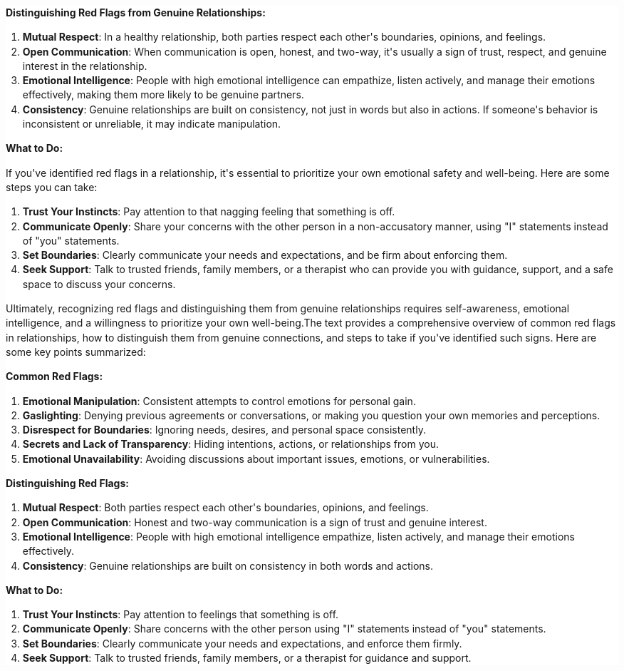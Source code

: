 **Distinguishing Red Flags from Genuine Relationships:**

1.  **Mutual Respect**: In a healthy relationship, both parties respect each other's boundaries, opinions, and feelings.
2.  **Open Communication**: When communication is open, honest, and two-way, it's usually a sign of trust, respect, and genuine interest in the relationship.
3.  **Emotional Intelligence**: People with high emotional intelligence can empathize, listen actively, and manage their emotions effectively, making them more likely to be genuine partners.
4.  **Consistency**: Genuine relationships are built on consistency, not just in words but also in actions. If someone's behavior is inconsistent or unreliable, it may indicate manipulation.

**What to Do:**

If you've identified red flags in a relationship, it's essential to prioritize your own emotional safety and well-being. Here are some steps you can take:

1.  **Trust Your Instincts**: Pay attention to that nagging feeling that something is off.
2.  **Communicate Openly**: Share your concerns with the other person in a non-accusatory manner, using "I" statements instead of "you" statements.
3.  **Set Boundaries**: Clearly communicate your needs and expectations, and be firm about enforcing them.
4.  **Seek Support**: Talk to trusted friends, family members, or a therapist who can provide you with guidance, support, and a safe space to discuss your concerns.

Ultimately, recognizing red flags and distinguishing them from genuine relationships requires self-awareness, emotional intelligence, and a willingness to prioritize your own well-being.<start>The text provides a comprehensive overview of common red flags in relationships, how to distinguish them from genuine connections, and steps to take if you've identified such signs. Here are some key points summarized:

**Common Red Flags:**

1.  **Emotional Manipulation**: Consistent attempts to control emotions for personal gain.
2.  **Gaslighting**: Denying previous agreements or conversations, or making you question your own memories and perceptions.
3.  **Disrespect for Boundaries**: Ignoring needs, desires, and personal space consistently.
4.  **Secrets and Lack of Transparency**: Hiding intentions, actions, or relationships from you.
5.  **Emotional Unavailability**: Avoiding discussions about important issues, emotions, or vulnerabilities.

**Distinguishing Red Flags:**

1.  **Mutual Respect**: Both parties respect each other's boundaries, opinions, and feelings.
2.  **Open Communication**: Honest and two-way communication is a sign of trust and genuine interest.
3.  **Emotional Intelligence**: People with high emotional intelligence empathize, listen actively, and manage their emotions effectively.
4.  **Consistency**: Genuine relationships are built on consistency in both words and actions.

**What to Do:**

1.  **Trust Your Instincts**: Pay attention to feelings that something is off.
2.  **Communicate Openly**: Share concerns with the other person using "I" statements instead of "you" statements.
3.  **Set Boundaries**: Clearly communicate your needs and expectations, and enforce them firmly.
4.  **Seek Support**: Talk to trusted friends, family members, or a therapist for guidance and support.
